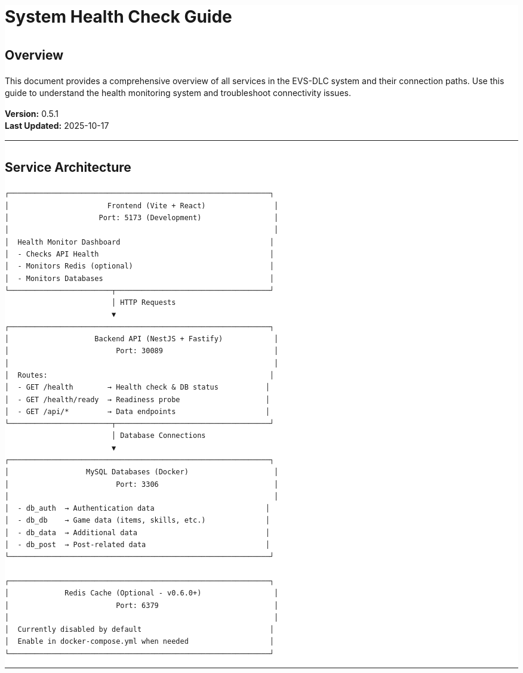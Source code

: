# System Health Check Guide

## Overview

This document provides a comprehensive overview of all services in the EVS-DLC system and their connection paths. Use this guide to understand the health monitoring system and troubleshoot connectivity issues.

**Version:** 0.5.1  
**Last Updated:** 2025-10-17

---

## Service Architecture

```
┌─────────────────────────────────────────────────────────────┐
│                       Frontend (Vite + React)                │
│                     Port: 5173 (Development)                 │
│                                                              │
│  Health Monitor Dashboard                                   │
│  - Checks API Health                                        │
│  - Monitors Redis (optional)                                │
│  - Monitors Databases                                       │
└────────────────────────┬────────────────────────────────────┘
                         │ HTTP Requests
                         ▼
┌─────────────────────────────────────────────────────────────┐
│                    Backend API (NestJS + Fastify)            │
│                         Port: 30089                          │
│                                                              │
│  Routes:                                                    │
│  - GET /health        → Health check & DB status           │
│  - GET /health/ready  → Readiness probe                    │
│  - GET /api/*         → Data endpoints                     │
└────────────────────────┬────────────────────────────────────┘
                         │ Database Connections
                         ▼
┌─────────────────────────────────────────────────────────────┐
│                  MySQL Databases (Docker)                    │
│                         Port: 3306                           │
│                                                              │
│  - db_auth  → Authentication data                          │
│  - db_db    → Game data (items, skills, etc.)              │
│  - db_data  → Additional data                              │
│  - db_post  → Post-related data                            │
└─────────────────────────────────────────────────────────────┘

┌─────────────────────────────────────────────────────────────┐
│             Redis Cache (Optional - v0.6.0+)                 │
│                         Port: 6379                           │
│                                                              │
│  Currently disabled by default                              │
│  Enable in docker-compose.yml when needed                   │
└─────────────────────────────────────────────────────────────┘
```

---